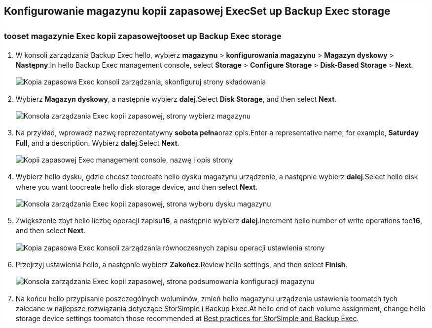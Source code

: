 ## <a name="set-up-backup-exec-storage"></a><span data-ttu-id="0dc87-336">Konfigurowanie magazynu kopii zapasowej Exec</span><span class="sxs-lookup"><span data-stu-id="0dc87-336">Set up Backup Exec storage</span></span>

### <a name="tooset-up-backup-exec-storage"></a><span data-ttu-id="0dc87-337">tooset magazynie Exec kopii zapasowej</span><span class="sxs-lookup"><span data-stu-id="0dc87-337">tooset up Backup Exec storage</span></span>

1.  <span data-ttu-id="0dc87-338">W konsoli zarządzania Backup Exec hello, wybierz **magazynu** > **konfigurowania magazynu** > **Magazyn dyskowy**  >   **Następny**.</span><span class="sxs-lookup"><span data-stu-id="0dc87-338">In hello Backup Exec management console, select **Storage** > **Configure Storage** > **Disk-Based Storage** > **Next**.</span></span>

    ![Kopia zapasowa Exec konsoli zarządzania, skonfiguruj strony składowania](./media/storsimple-configure-backup-target-using-backup-exec/image4.png)

2.  <span data-ttu-id="0dc87-340">Wybierz **Magazyn dyskowy**, a następnie wybierz **dalej**.</span><span class="sxs-lookup"><span data-stu-id="0dc87-340">Select **Disk Storage**, and then select **Next**.</span></span>

    ![Konsola zarządzania Exec kopii zapasowej, strony wybierz magazynu](./media/storsimple-configure-backup-target-using-backup-exec/image5.png)

3.  <span data-ttu-id="0dc87-342">Na przykład, wprowadź nazwę reprezentatywny **sobota pełna**oraz opis.</span><span class="sxs-lookup"><span data-stu-id="0dc87-342">Enter a representative name, for example, **Saturday Full**, and a description.</span></span> <span data-ttu-id="0dc87-343">Wybierz **dalej**.</span><span class="sxs-lookup"><span data-stu-id="0dc87-343">Select **Next**.</span></span>

    ![Kopii zapasowej Exec management console, nazwę i opis strony](./media/storsimple-configure-backup-target-using-backup-exec/image7.png)

4.  <span data-ttu-id="0dc87-345">Wybierz hello dysku, gdzie chcesz toocreate hello dysku magazynu urządzenie, a następnie wybierz **dalej**.</span><span class="sxs-lookup"><span data-stu-id="0dc87-345">Select hello disk where you want toocreate hello disk storage device, and then select **Next**.</span></span>

    ![Konsola zarządzania Exec kopii zapasowej, strona wyboru dysku magazynu](./media/storsimple-configure-backup-target-using-backup-exec/image9.png)

5.  <span data-ttu-id="0dc87-347">Zwiększenie zbyt hello liczbę operacji zapisu**16**, a następnie wybierz **dalej**.</span><span class="sxs-lookup"><span data-stu-id="0dc87-347">Increment hello number of write operations too**16**, and then select **Next**.</span></span>

    ![Kopia zapasowa Exec konsoli zarządzania równoczesnych zapisu operacji ustawienia strony](./media/storsimple-configure-backup-target-using-backup-exec/image10.png)

6.  <span data-ttu-id="0dc87-349">Przejrzyj ustawienia hello, a następnie wybierz **Zakończ**.</span><span class="sxs-lookup"><span data-stu-id="0dc87-349">Review hello settings, and then select **Finish**.</span></span>

    ![Konsola zarządzania Exec kopii zapasowej, strona podsumowania konfiguracji magazynu](./media/storsimple-configure-backup-target-using-backup-exec/image11.png)

7.  <span data-ttu-id="0dc87-351">Na końcu hello przypisanie poszczególnych woluminów, zmień hello magazynu urządzenia ustawienia toomatch tych zalecane w [najlepsze rozwiązania dotyczące StorSimple i Backup Exec](#best-practices-for-storsimple-and-backup-exec).</span><span class="sxs-lookup"><span data-stu-id="0dc87-351">At hello end of each volume assignment, change hello storage device settings toomatch those recommended at [Best practices for StorSimple and Backup Exec](#best-practices-for-storsimple-and-backup-exec).</span></span>
